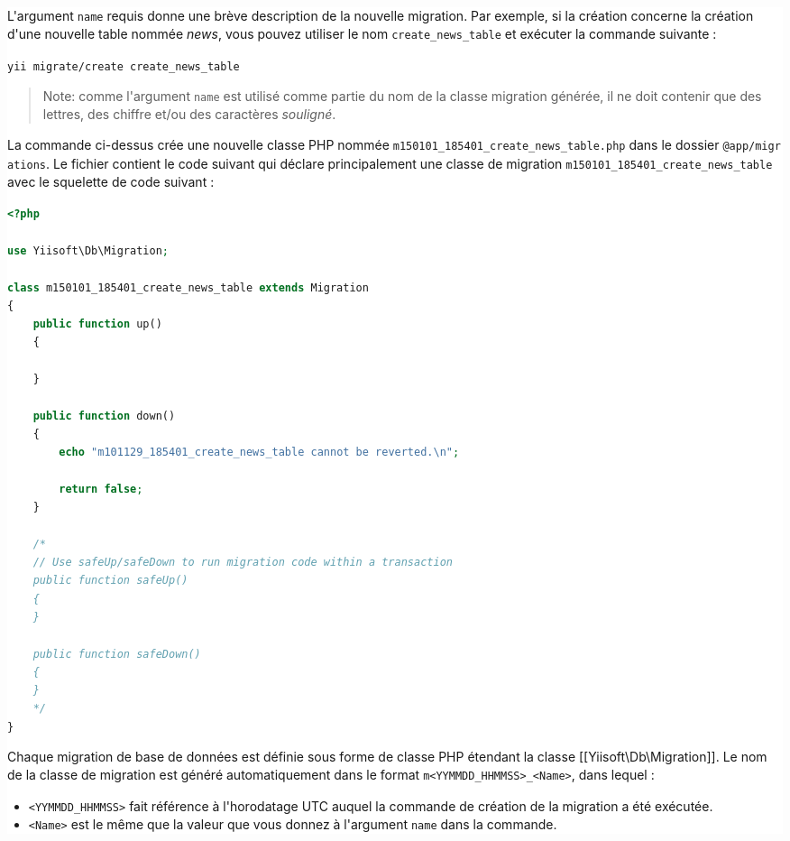 L'argument `name` requis donne une brève description de la nouvelle migration. Par exemple, si la création concerne la création d'une nouvelle table nommée *news*, vous pouvez utiliser le nom `create_news_table` et exécuter la commande suivante :

```
yii migrate/create create_news_table
```

> Note: comme l'argument `name` est utilisé comme partie du nom de la classe migration générée, il ne doit contenir que des lettres, des chiffre et/ou des caractères *souligné*. 

La commande ci-dessus crée une nouvelle classe PHP nommée `m150101_185401_create_news_table.php` dans le dossier `@app/migrations`. Le fichier contient le code suivant qui déclare principalement une classe de migration `m150101_185401_create_news_table` avec le squelette de code suivant :

```php
<?php

use Yiisoft\Db\Migration;

class m150101_185401_create_news_table extends Migration
{
    public function up()
    {

    }

    public function down()
    {
        echo "m101129_185401_create_news_table cannot be reverted.\n";

        return false;
    }

    /*
    // Use safeUp/safeDown to run migration code within a transaction
    public function safeUp()
    {
    }

    public function safeDown()
    {
    }
    */
}
```

Chaque migration de base de données est définie sous forme de classe PHP étendant la classe [[Yiisoft\Db\Migration]]. Le nom de la classe de migration est généré automatiquement dans le format `m<YYMMDD_HHMMSS>_<Name>`, dans lequel :

* `<YYMMDD_HHMMSS>` fait référence à l'horodatage UTC auquel la commande de création de la migration a été exécutée.
* `<Name>` est le même que la valeur que vous donnez à l'argument `name` dans la commande.
